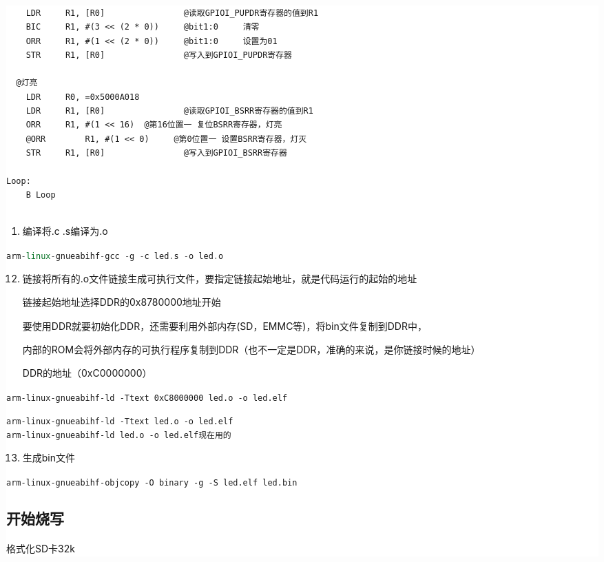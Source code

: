 ```
	LDR		R1, [R0]				@读取GPIOI_PUPDR寄存器的值到R1
	BIC		R1, #(3 << (2 * 0))		@bit1:0		清零
	ORR		R1, #(1 << (2 * 0))		@bit1:0		设置为01
	STR		R1,	[R0]				@写入到GPIOI_PUPDR寄存器	

  @灯亮
	LDR		R0,	=0x5000A018
	LDR		R1, [R0]				@读取GPIOI_BSRR寄存器的值到R1
	ORR		R1, #(1 << 16)	@第16位置一 复位BSRR寄存器，灯亮
	@ORR		R1, #(1 << 0)	  @第0位置一 设置BSRR寄存器，灯灭
	STR		R1,	[R0]				@写入到GPIOI_BSRR寄存器

Loop:
	B Loop
  
```



1. 编译将.c .s编译为.o

```c++
arm-linux-gnueabihf-gcc -g -c led.s -o led.o
```

12. 链接将所有的.o文件链接生成可执行文件，要指定链接起始地址，就是代码运行的起始的地址

    链接起始地址选择DDR的0x8780000地址开始

    要使用DDR就要初始化DDR，还需要利用外部内存(SD，EMMC等)，将bin文件复制到DDR中，

    内部的ROM会将外部内存的可执行程序复制到DDR（也不一定是DDR，准确的来说，是你链接时候的地址）

    DDR的地址（0xC0000000）

```
arm-linux-gnueabihf-ld -Ttext 0xC8000000 led.o -o led.elf
```

```
arm-linux-gnueabihf-ld -Ttext led.o -o led.elf
arm-linux-gnueabihf-ld led.o -o led.elf现在用的
```



13. 生成bin文件

```
arm-linux-gnueabihf-objcopy -O binary -g -S led.elf led.bin
```

## 开始烧写

格式化SD卡32k
